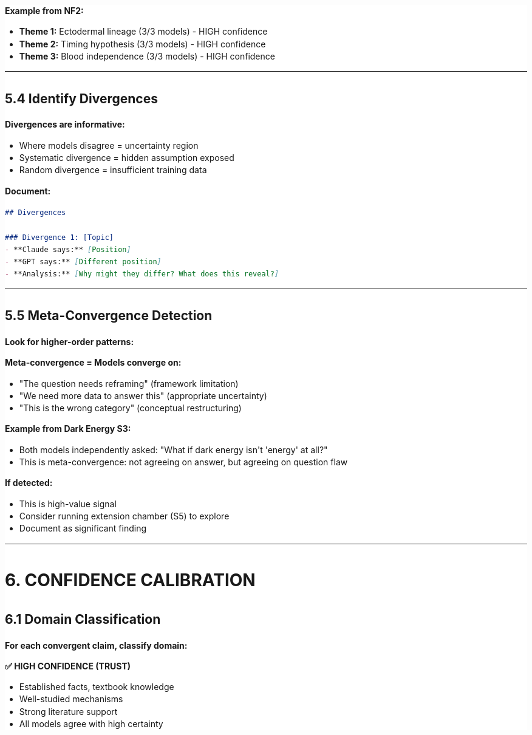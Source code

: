 **Example from NF2:**
- **Theme 1:** Ectodermal lineage (3/3 models) - HIGH confidence
- **Theme 2:** Timing hypothesis (3/3 models) - HIGH confidence
- **Theme 3:** Blood independence (3/3 models) - HIGH confidence

---

## 5.4 Identify Divergences

**Divergences are informative:**
- Where models disagree = uncertainty region
- Systematic divergence = hidden assumption exposed
- Random divergence = insufficient training data

**Document:**
```markdown
## Divergences

### Divergence 1: [Topic]
- **Claude says:** [Position]
- **GPT says:** [Different position]
- **Analysis:** [Why might they differ? What does this reveal?]
```

---

## 5.5 Meta-Convergence Detection

**Look for higher-order patterns:**

**Meta-convergence = Models converge on:**
- "The question needs reframing" (framework limitation)
- "We need more data to answer this" (appropriate uncertainty)
- "This is the wrong category" (conceptual restructuring)

**Example from Dark Energy S3:**
- Both models independently asked: "What if dark energy isn't 'energy' at all?"
- This is meta-convergence: not agreeing on answer, but agreeing on question flaw

**If detected:**
- This is high-value signal
- Consider running extension chamber (S5) to explore
- Document as significant finding

---

# 6. CONFIDENCE CALIBRATION

## 6.1 Domain Classification

**For each convergent claim, classify domain:**

**✅ HIGH CONFIDENCE (TRUST)**
- Established facts, textbook knowledge
- Well-studied mechanisms
- Strong literature support
- All models agree with high certainty
